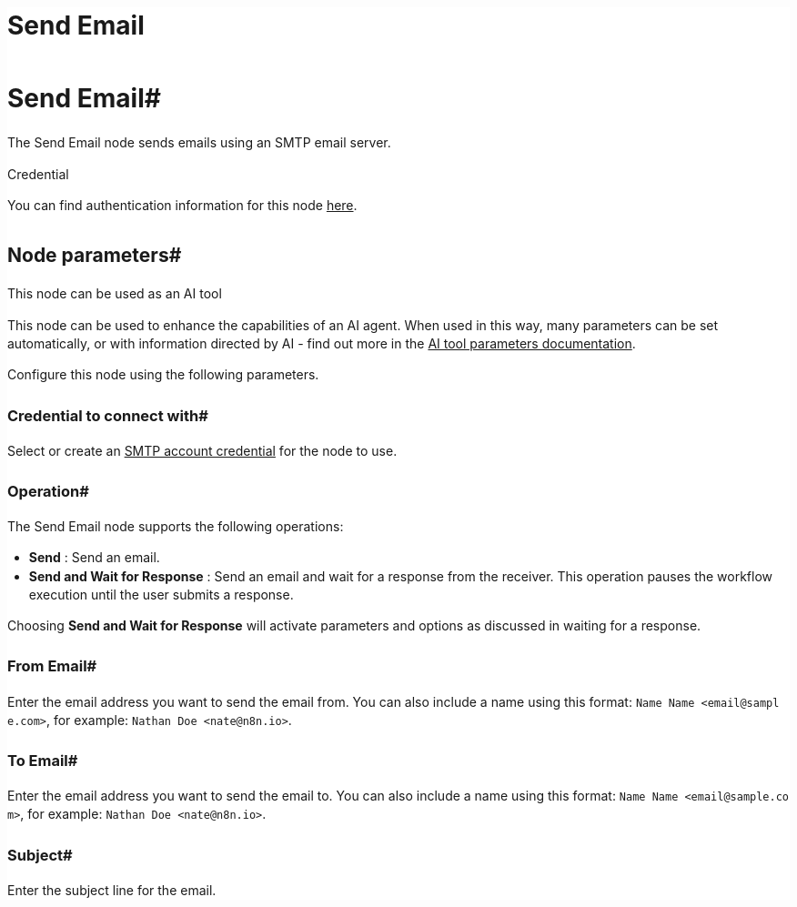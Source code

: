 # Send Email

[ ](https://github.com/n8n-io/n8n-docs/edit/main/docs/integrations/builtin/core-nodes/n8n-nodes-base.sendemail.md "Edit this page")

# Send Email#

The Send Email node sends emails using an SMTP email server.

Credential

You can find authentication information for this node [here](../../credentials/sendemail/).

## Node parameters#

This node can be used as an AI tool

This node can be used to enhance the capabilities of an AI agent. When used in this way, many parameters can be set automatically, or with information directed by AI - find out more in the [AI tool parameters documentation](../../../../advanced-ai/examples/using-the-fromai-function/).

Configure this node using the following parameters.

### Credential to connect with#

Select or create an [SMTP account credential](../../credentials/sendemail/) for the node to use.

### Operation#

The Send Email node supports the following operations:

  * **Send** : Send an email.
  * **Send and Wait for Response** : Send an email and wait for a response from the receiver. This operation pauses the workflow execution until the user submits a response.



Choosing **Send and Wait for Response** will activate parameters and options as discussed in waiting for a response.

### From Email#

Enter the email address you want to send the email from. You can also include a name using this format: `Name Name <email@sample.com>`, for example: `Nathan Doe <nate@n8n.io>`.

### To Email#

Enter the email address you want to send the email to. You can also include a name using this format: `Name Name <email@sample.com>`, for example: `Nathan Doe <nate@n8n.io>`.

### Subject#

Enter the subject line for the email.
